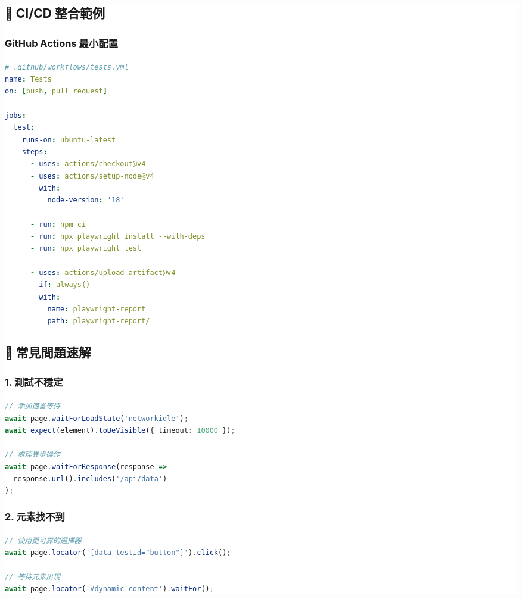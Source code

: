 ## 🚀 CI/CD 整合範例

### GitHub Actions 最小配置
```yaml
# .github/workflows/tests.yml
name: Tests
on: [push, pull_request]

jobs:
  test:
    runs-on: ubuntu-latest
    steps:
      - uses: actions/checkout@v4
      - uses: actions/setup-node@v4
        with:
          node-version: '18'
      
      - run: npm ci
      - run: npx playwright install --with-deps
      - run: npx playwright test
      
      - uses: actions/upload-artifact@v4
        if: always()
        with:
          name: playwright-report
          path: playwright-report/
```

## 🔧 常見問題速解

### 1. 測試不穩定
```typescript
// 添加適當等待
await page.waitForLoadState('networkidle');
await expect(element).toBeVisible({ timeout: 10000 });

// 處理異步操作
await page.waitForResponse(response => 
  response.url().includes('/api/data')
);
```

### 2. 元素找不到
```typescript
// 使用更可靠的選擇器
await page.locator('[data-testid="button"]').click();

// 等待元素出現
await page.locator('#dynamic-content').waitFor();
```
